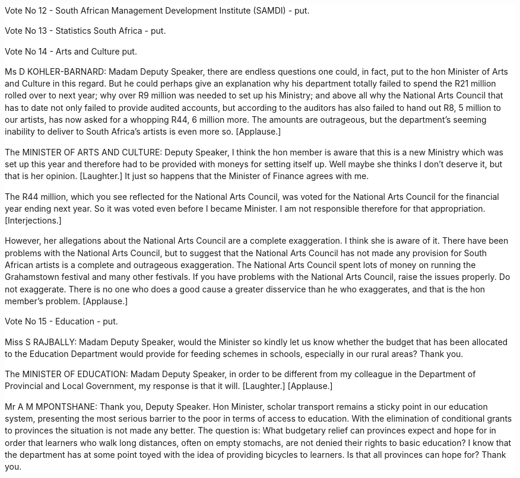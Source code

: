 Vote No 12 - South African Management Development Institute (SAMDI) - put.

Vote No 13 - Statistics South Africa - put.

Vote No 14 - Arts and Culture put.


Ms D KOHLER-BARNARD: Madam Deputy Speaker, there are endless questions one
could, in fact, put to the hon Minister of Arts and Culture in this regard.
But he could perhaps give an explanation why his department totally failed
to spend the R21 million rolled over to next year; why over R9 million was
needed to set up his Ministry; and above all why the National Arts Council
that has to date not only failed to provide audited accounts, but according
to the auditors has also failed to hand out R8, 5 million to our artists,
has now asked for a whopping R44, 6 million more. The amounts are
outrageous, but the department’s seeming inability to deliver to South
Africa’s artists is even more so. [Applause.]

The MINISTER OF ARTS AND CULTURE: Deputy Speaker, I think the hon member is
aware that this is a new Ministry which was set up this year and therefore
had to be provided with moneys for setting itself up. Well maybe she thinks
I don’t deserve it, but that is her opinion. [Laughter.] It just so happens
that the Minister of Finance agrees with me.

The R44 million, which you see reflected for the National Arts Council, was
voted for the National Arts Council for the financial year ending next
year. So it was voted even before I became Minister. I am not responsible
therefore for that appropriation. [Interjections.]

However, her allegations about the National Arts Council are a complete
exaggeration. I think she is aware of it. There have been problems with the
National Arts Council, but to suggest that the National Arts Council has
not made any provision for South African artists is a complete and
outrageous exaggeration. The National Arts Council spent lots of money on
running the Grahamstown festival and many other festivals. If you have
problems with the National Arts Council, raise the issues properly. Do not
exaggerate. There is no one who does a good cause a greater disservice than
he who exaggerates, and that is the hon member’s problem. [Applause.]

Vote No 15 - Education - put.

Miss S RAJBALLY: Madam Deputy Speaker, would the Minister so kindly let us
know whether the budget that has been allocated to the Education Department
would provide for feeding schemes in schools, especially in our rural
areas? Thank you.

The MINISTER OF EDUCATION: Madam Deputy Speaker, in order to be different
from my colleague in the Department of Provincial and Local Government, my
response is that it will. [Laughter.] [Applause.]

Mr A M MPONTSHANE: Thank you, Deputy Speaker. Hon Minister, scholar
transport remains a sticky point in our education system, presenting the
most serious barrier to the poor in terms of access to education. With the
elimination of conditional grants to provinces the situation is not made
any better. The question is: What budgetary relief can provinces expect and
hope for in order that learners who walk long distances, often on empty
stomachs, are not denied their rights to basic education? I know that the
department has at some point toyed with the idea of providing bicycles to
learners. Is that all provinces can hope for? Thank you.
